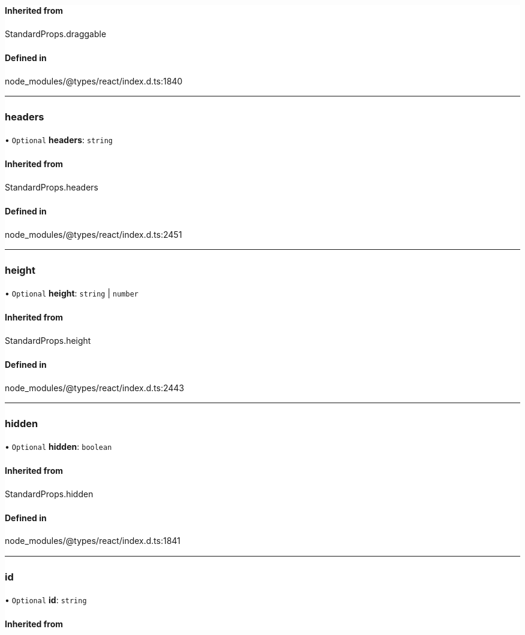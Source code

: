 #### Inherited from

StandardProps.draggable

#### Defined in

node_modules/@types/react/index.d.ts:1840

___

### headers

• `Optional` **headers**: `string`

#### Inherited from

StandardProps.headers

#### Defined in

node_modules/@types/react/index.d.ts:2451

___

### height

• `Optional` **height**: `string` \| `number`

#### Inherited from

StandardProps.height

#### Defined in

node_modules/@types/react/index.d.ts:2443

___

### hidden

• `Optional` **hidden**: `boolean`

#### Inherited from

StandardProps.hidden

#### Defined in

node_modules/@types/react/index.d.ts:1841

___

### id

• `Optional` **id**: `string`

#### Inherited from
